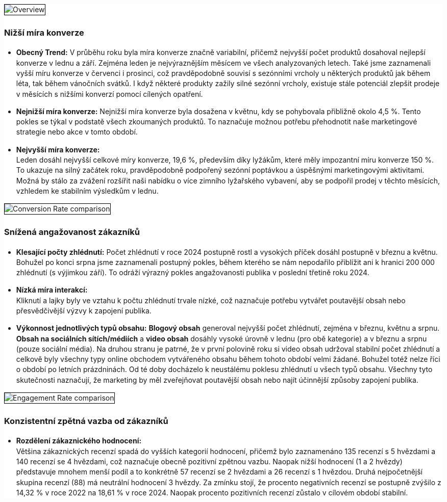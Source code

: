 <img src="assets/images/presentation/1.png" alt="Overview" style="border: 0.5px solid black;"/>  

### Nižší míra konverze

- **Obecný Trend:**
V průběhu roku byla míra konverze značně variabilní, přičemž nejvyšší počet produktů dosahoval nejlepší konverze v lednu a září. Zejména leden je nejvýraznějším měsícem ve všech analyzovaných letech. Také jsme zaznamenali vyšší míru konverze v červenci i prosinci, což pravděpodobně souvisí s sezónními vrcholy u některých produktů jak během léta, tak během vánočních svátků. I když některé produkty zažily silné sezónní vrcholy, existuje stále potenciál zlepšit prodeje v měsících s nižšími konverzí pomocí cílených opatření.  

- **Nejnižší míra konverze:**
Nejnižší míra konverze byla dosažena v květnu, kdy se pohybovala přibližně okolo 4,5 %. Tento pokles se týkal v podstatě všech zkoumaných produktů. To naznačuje možnou potřebu přehodnotit naše marketingové strategie nebo akce v tomto období.

- **Nejvyšší míra konverze:**  
Leden dosáhl nejvyšší celkové míry konverze, 19,6 %, především díky lyžákům, které měly impozantní míru konverze 150 %. To ukazuje na silný začátek roku, pravděpodobně podpořený sezónní poptávkou a úspěšnými marketingovými aktivitami. Možná by stálo za zvážení rozšířit naši nabídku o více zimního lyžařského vybavení, aby se podpořil prodej v těchto měsících, vzhledem ke stabilním výsledkům v lednu.  

<img src="assets/images/presentation/2.png" alt="Conversion Rate comparison" style="border: 0.5px solid black;"/>  

### Snížená angažovanost zákazníků  

- **Klesající počty zhlédnutí:**
Počet zhlédnutí v roce 2024 postupně rostl a vysokých příček dosáhl postupně v březnu a květnu. Bohužel po konci srpna jsme zaznamenali postupný pokles, během kterého se nám nepodařilo přiblížit ani k hranici 200 000 zhlédnutí (s výjimkou září). To odráží výrazný pokles angažovanosti publika v poslední třetině roku 2024.

- **Nízká míra interakcí:**  
Kliknutí a lajky byly ve vztahu k počtu zhlédnutí trvale nízké, což naznačuje potřebu vytvářet poutavější obsah nebo přesvědčivější výzvy k zapojení publika.

- **Výkonnost jednotlivých typů obsahu:**
**Blogový obsah** generoval nejvyšší počet zhlédnutí, zejména v březnu, květnu a srpnu. **Obsah na sociálních sítích/médiích** a **video obsah** dosáhly vysoké úrovně v lednu (pro obě kategorie) a v březnu a srpnu (pouze sociální média). Na druhou stranu je patrné, že v první polovině roku si video obsah udržoval stabilní počet zhlédnutí a celkově byly všechny typy online obchodem vytvářeného obsahu během tohoto období velmi žádané. Bohužel totéž nelze říci o období po letních prázdninách. Od té doby docházelo k neustálému poklesu zhlédnutí u všech typů obsahu. Všechny tyto skutečnosti naznačují, že marketing by měl zveřejňovat poutavější obsah nebo najít účinnější způsoby zapojení publika.

<img src="assets/images/presentation/3.png" alt="Engagement Rate comparison" style="border: 0.5px solid black;"/>  

### Konzistentní zpětná vazba od zákazníků

- **Rozdělení zákaznického hodnocení:**  
Většina zákaznických recenzí spadá do vyšších kategorií hodnocení, přičemž bylo zaznamenáno 135 recenzí s 5 hvězdami a 140 recenzí se 4 hvězdami, což naznačuje obecně pozitivní zpětnou vazbu. Naopak nižší hodnocení (1 a 2 hvězdy) představuje mnohem menší podíl a to konkrétně 57 recenzí se 2 hvězdami a 26 recenzí s 1 hvězdou. Druhá nejpočetnější skupina recenzí (88) má neutrální hodnocení 3 hvězdy. Za zmínku stojí, že procento negativních recenzí se postupně zvýšilo z 14,32 % v roce 2022 na 18,61 % v roce 2024. Naopak procento pozitivních recenzí zůstalo v cílovém období stabilní.
